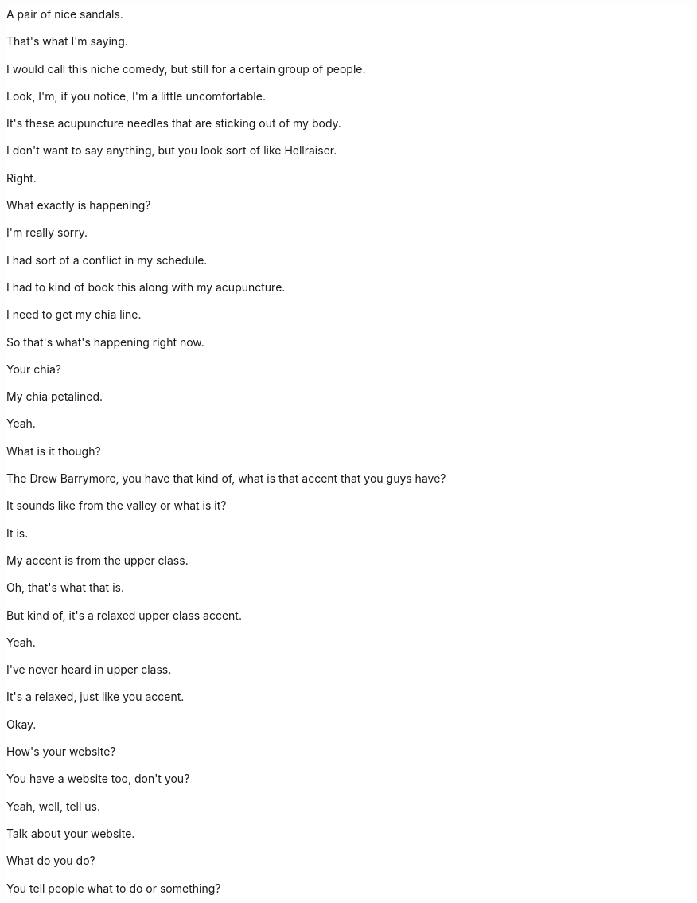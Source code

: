 A pair of nice sandals.

That's what I'm saying.

I would call this niche comedy, but still for a certain group of people.

Look, I'm, if you notice, I'm a little uncomfortable.

It's these acupuncture needles that are sticking out of my body.

I don't want to say anything, but you look sort of like Hellraiser.

Right.

What exactly is happening?

I'm really sorry.

I had sort of a conflict in my schedule.

I had to kind of book this along with my acupuncture.

I need to get my chia line.

So that's what's happening right now.

Your chia?

My chia petalined.

Yeah.

What is it though?

The Drew Barrymore, you have that kind of, what is that accent that you guys have?

It sounds like from the valley or what is it?

It is.

My accent is from the upper class.

Oh, that's what that is.

But kind of, it's a relaxed upper class accent.

Yeah.

I've never heard in upper class.

It's a relaxed, just like you accent.

Okay.

How's your website?

You have a website too, don't you?

Yeah, well, tell us.

Talk about your website.

What do you do?

You tell people what to do or something?
